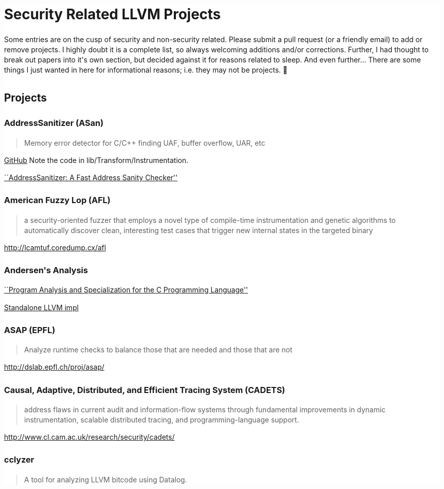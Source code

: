 # Security Related LLVM Projects

Some entries are on the cusp of security and non-security related. Please
submit a pull request (or a friendly email) to add or remove projects. I
highly doubt it is a complete list, so always welcoming additions and/or
corrections. Further, I had thought to break out papers into it's own 
section, but decided against it for reasons related to sleep. And even
further... There are some things I just wanted in here for informational
reasons; i.e. they may not be projects. :camel:

## Projects

### AddressSanitizer (ASan)
> Memory error detector for C/C++ finding UAF, buffer overflow, 
> UAR, etc

[GitHub](https://github.com/google/sanitizers/wiki/AddressSanitizer)
Note the code in lib/Transform/Instrumentation.

[``AddressSanitizer: A Fast Address Sanity Checker''](https://static.googleusercontent.com/media/research.google.com/en//pubs/archive/37752.pdf) 

### American Fuzzy Lop (AFL)
> a security-oriented fuzzer that employs a novel type of compile-time
> instrumentation and genetic algorithms to automatically discover
> clean, interesting test cases that trigger new internal states in the
> targeted binary

http://lcamtuf.coredump.cx/afl

### Andersen's Analysis
[``Program Analysis and Specialization for the C Programming Language''](http://www.cs.cornell.edu/courses/cs711/2005fa/papers/andersen-thesis94.pdf)

[Standalone LLVM impl](https://github.com/grievejia/andersen)

### ASAP (EPFL)
> Analyze runtime checks to balance those that are needed and those that are not

http://dslab.epfl.ch/proj/asap/

### Causal, Adaptive, Distributed, and Efficient Tracing System (CADETS)
> address flaws in current audit and information-flow systems through
> fundamental improvements in dynamic instrumentation, scalable
> distributed tracing, and programming-language support.

http://www.cl.cam.ac.uk/research/security/cadets/

### cclyzer
> A tool for analyzing LLVM bitcode using Datalog.
